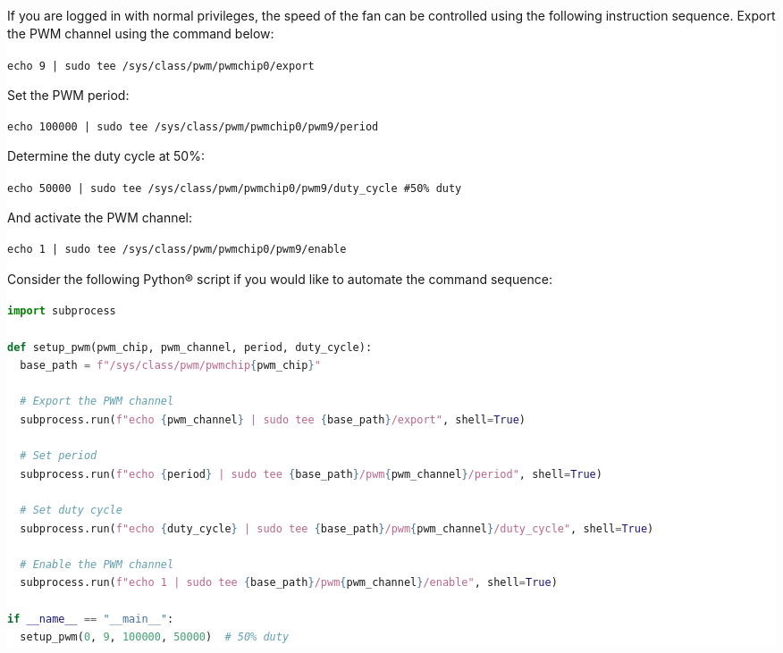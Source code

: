 If you are logged in with normal privileges, the speed of the fan can be controlled using the following instruction sequence. Export the PWM channel using the command below:

```
echo 9 | sudo tee /sys/class/pwm/pwmchip0/export
```

Set the PWM period:

```
echo 100000 | sudo tee /sys/class/pwm/pwmchip0/pwm9/period
```

Determine the duty cycle at 50%:

```
echo 50000 | sudo tee /sys/class/pwm/pwmchip0/pwm9/duty_cycle #50% duty
```

And activate the PWM channel:

```
echo 1 | sudo tee /sys/class/pwm/pwmchip0/pwm9/enable
```

Consider the following Python® script if you would like to automate the command sequence:

```python
import subprocess

def setup_pwm(pwm_chip, pwm_channel, period, duty_cycle):
  base_path = f"/sys/class/pwm/pwmchip{pwm_chip}"

  # Export the PWM channel
  subprocess.run(f"echo {pwm_channel} | sudo tee {base_path}/export", shell=True)

  # Set period
  subprocess.run(f"echo {period} | sudo tee {base_path}/pwm{pwm_channel}/period", shell=True)

  # Set duty cycle
  subprocess.run(f"echo {duty_cycle} | sudo tee {base_path}/pwm{pwm_channel}/duty_cycle", shell=True)

  # Enable the PWM channel
  subprocess.run(f"echo 1 | sudo tee {base_path}/pwm{pwm_channel}/enable", shell=True)

if __name__ == "__main__":
  setup_pwm(0, 9, 100000, 50000)  # 50% duty
```
